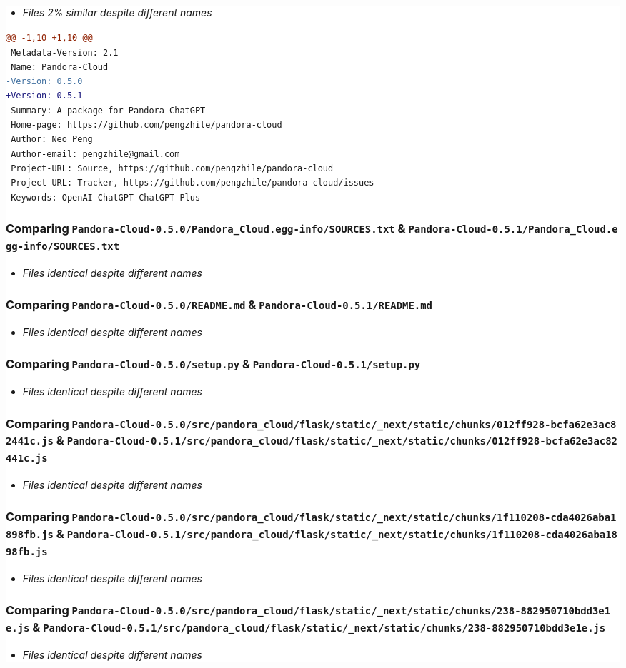  * *Files 2% similar despite different names*

```diff
@@ -1,10 +1,10 @@
 Metadata-Version: 2.1
 Name: Pandora-Cloud
-Version: 0.5.0
+Version: 0.5.1
 Summary: A package for Pandora-ChatGPT
 Home-page: https://github.com/pengzhile/pandora-cloud
 Author: Neo Peng
 Author-email: pengzhile@gmail.com
 Project-URL: Source, https://github.com/pengzhile/pandora-cloud
 Project-URL: Tracker, https://github.com/pengzhile/pandora-cloud/issues
 Keywords: OpenAI ChatGPT ChatGPT-Plus
```

### Comparing `Pandora-Cloud-0.5.0/Pandora_Cloud.egg-info/SOURCES.txt` & `Pandora-Cloud-0.5.1/Pandora_Cloud.egg-info/SOURCES.txt`

 * *Files identical despite different names*

### Comparing `Pandora-Cloud-0.5.0/README.md` & `Pandora-Cloud-0.5.1/README.md`

 * *Files identical despite different names*

### Comparing `Pandora-Cloud-0.5.0/setup.py` & `Pandora-Cloud-0.5.1/setup.py`

 * *Files identical despite different names*

### Comparing `Pandora-Cloud-0.5.0/src/pandora_cloud/flask/static/_next/static/chunks/012ff928-bcfa62e3ac82441c.js` & `Pandora-Cloud-0.5.1/src/pandora_cloud/flask/static/_next/static/chunks/012ff928-bcfa62e3ac82441c.js`

 * *Files identical despite different names*

### Comparing `Pandora-Cloud-0.5.0/src/pandora_cloud/flask/static/_next/static/chunks/1f110208-cda4026aba1898fb.js` & `Pandora-Cloud-0.5.1/src/pandora_cloud/flask/static/_next/static/chunks/1f110208-cda4026aba1898fb.js`

 * *Files identical despite different names*

### Comparing `Pandora-Cloud-0.5.0/src/pandora_cloud/flask/static/_next/static/chunks/238-882950710bdd3e1e.js` & `Pandora-Cloud-0.5.1/src/pandora_cloud/flask/static/_next/static/chunks/238-882950710bdd3e1e.js`

 * *Files identical despite different names*
